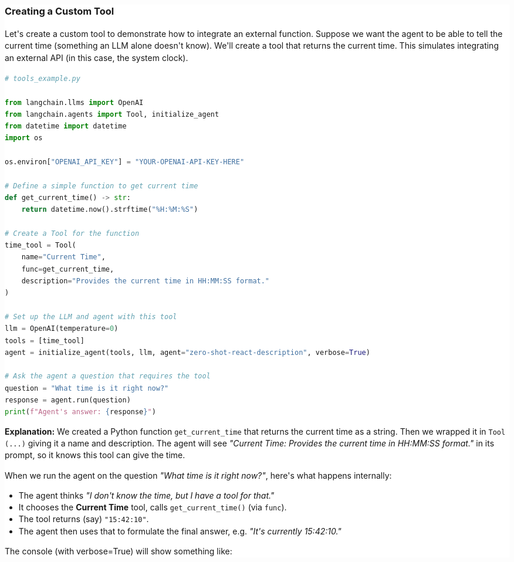 ### Creating a Custom Tool

Let's create a custom tool to demonstrate how to integrate an external function. Suppose we want the agent to be able to tell the current time (something an LLM alone doesn't know). We'll create a tool that returns the current time. This simulates integrating an external API (in this case, the system clock).

```python
# tools_example.py

from langchain.llms import OpenAI
from langchain.agents import Tool, initialize_agent
from datetime import datetime
import os

os.environ["OPENAI_API_KEY"] = "YOUR-OPENAI-API-KEY-HERE"

# Define a simple function to get current time
def get_current_time() -> str:
    return datetime.now().strftime("%H:%M:%S")

# Create a Tool for the function
time_tool = Tool(
    name="Current Time",
    func=get_current_time,
    description="Provides the current time in HH:MM:SS format."
)

# Set up the LLM and agent with this tool
llm = OpenAI(temperature=0)
tools = [time_tool]
agent = initialize_agent(tools, llm, agent="zero-shot-react-description", verbose=True)

# Ask the agent a question that requires the tool
question = "What time is it right now?"
response = agent.run(question)
print(f"Agent's answer: {response}")
```

**Explanation:** We created a Python function `get_current_time` that returns the current time as a string. Then we wrapped it in `Tool(...)` giving it a name and description. The agent will see *"Current Time: Provides the current time in HH:MM:SS format."* in its prompt, so it knows this tool can give the time.

When we run the agent on the question *"What time is it right now?"*, here's what happens internally:

- The agent thinks *"I don't know the time, but I have a tool for that."*
- It chooses the **Current Time** tool, calls `get_current_time()` (via `func`).
- The tool returns (say) `"15:42:10"`.
- The agent then uses that to formulate the final answer, e.g. *"It's currently 15:42:10."*

The console (with verbose=True) will show something like:
